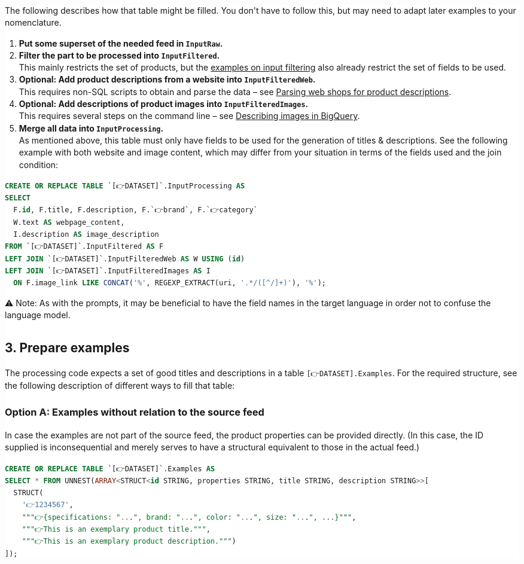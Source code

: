 The following describes how that table might be filled. You don't have to follow this, but may need to adapt later examples to your nomenclature.

1. **Put some superset of the needed feed in `InputRaw`.**
1. **Filter the part to be processed into `InputFiltered`.**\
   This mainly restricts the set of products, but the [examples on input filtering](./example_filtering.sql) also already restrict the set of fields to be used.
1. **Optional: Add product descriptions from a website into `InputFilteredWeb`.**\
   This requires non-SQL scripts to obtain and parse the data – see [Parsing web shops for product descriptions](./parsed_descriptions.md).
1. **Optional: Add descriptions of product images into `InputFilteredImages`.**\
   This requires several steps on the command line – see [Describing images in BigQuery](./image_descriptions.md).
1. **Merge all data into `InputProcessing`.**\
   As mentioned above, this table must only have fields to be used for the generation of titles & descriptions. See the following example with both website and image content, which may differ from your situation in terms of the fields used and the join condition:

```sql
CREATE OR REPLACE TABLE `[👉DATASET]`.InputProcessing AS
SELECT
  F.id, F.title, F.description, F.`👉brand`, F.`👉category`
  W.text AS webpage_content,
  I.description AS image_description
FROM `[👉DATASET]`.InputFiltered AS F
LEFT JOIN `[👉DATASET]`.InputFilteredWeb AS W USING (id)
LEFT JOIN `[👉DATASET]`.InputFilteredImages AS I
  ON F.image_link LIKE CONCAT('%', REGEXP_EXTRACT(uri, '.*/([^/]+)'), '%');
```

⚠️ Note: As with the prompts, it may be beneficial to have the field names in the target language in order not to confuse the language model.

## 3. Prepare examples

The processing code expects a set of good titles and descriptions in a table `[👉DATASET].Examples`. For the required structure, see the following description of different ways to fill that table:

### Option A: Examples without relation to the source feed

In case the examples are not part of the source feed, the product properties can be provided directly. (In this case, the ID supplied is inconsequential and merely serves to have a structural equivalent to those in the actual feed.)

```sql
CREATE OR REPLACE TABLE `[👉DATASET]`.Examples AS
SELECT * FROM UNNEST(ARRAY<STRUCT<id STRING, properties STRING, title STRING, description STRING>>[
  STRUCT(
    '👉1234567',
    """👉{specifications: "...", brand: "...", color: "...", size: "...", ...}""",
    """👉This is an exemplary product title.""",
    """👉This is an exemplary product description.""")
]);
```
